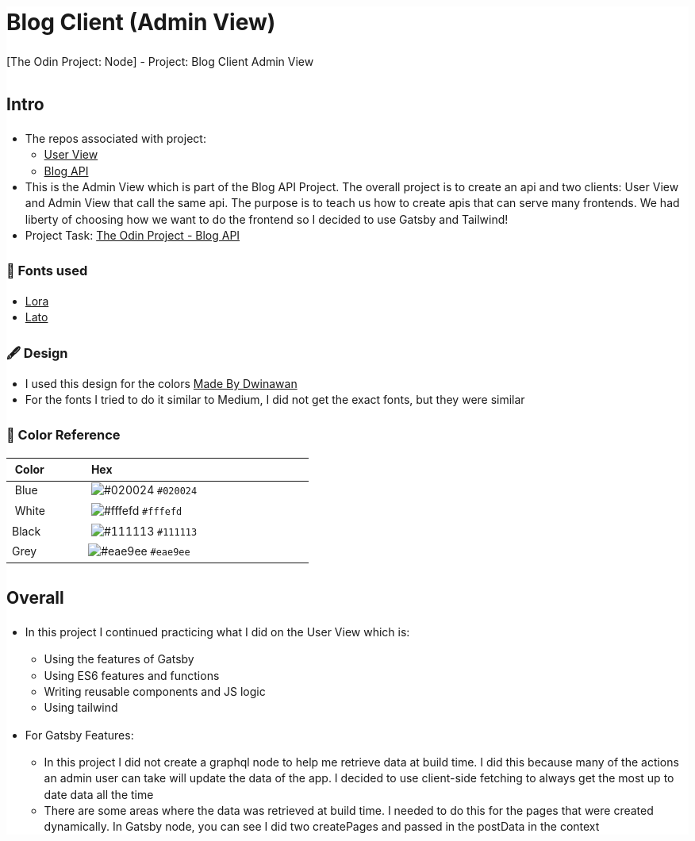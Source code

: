 # Blog Client (Admin View)
[The Odin Project: Node] - Project: Blog Client Admin View

## Intro
-   The repos associated with project:
    -   [User View](https://github.com/salvillalon45/theOdinProject-BlogClientUser)
    -   [Blog API](https://github.com/salvillalon45/theOdinProject-BlogApi)
-   This is the Admin View which is part of the Blog API Project. The overall project is to create an api and two clients: User View and Admin View that call the same api. The purpose is to teach us how to create apis that can serve many frontends. We had liberty of choosing how we want to do the frontend so I decided to use Gatsby and Tailwind!
- Project Task: [The Odin Project - Blog API](https://www.theodinproject.com/paths/full-stack-javascript/courses/nodejs/lessons/blog-api)

### 📗 Fonts used

-   [Lora](https://fonts.google.com/specimen/Lora?query=lora)
-   [Lato](https://fonts.google.com/specimen/Lato?query=lato)

### 🖋️ Design

-   I used this design for the colors [Made By Dwinawan](https://dribbble.com/shots/16378160--Exploration-Article-Page)
-   For the fonts I tried to do it similar to Medium, I did not get the exact fonts, but they were similar

### 🎨 Color Reference

|  Color            |  Hex                                                                 |
| ----------------- | -------------------------------------------------------------------- |
|  Blue             |  ![#020024](https://placehold.co/15x15/020024/020024.png) `#020024`  |
|  White            |  ![#fffefd](https://placehold.co/15x15/fffefd/fffefd.png) `#fffefd`  |
|  Black            |  ![#111113](https://placehold.co/15x15/111113/111113.png) `#111113`  |
|  Grey             |  ![#eae9ee](https://placehold.co/15x15/eae9ee/eae9ee.png) `#eae9ee`  |

## Overall

-   In this project I continued practicing what I did on the User View which is:

    -   Using the features of Gatsby
    -   Using ES6 features and functions
    -   Writing reusable components and JS logic
    -   Using tailwind

-   For Gatsby Features:

    -   In this project I did not create a graphql node to help me retrieve data at build time. I did this because many of the actions an admin user can take will update the data of the app. I decided to use client-side fetching to always get the most up to date data all the time
    -   There are some areas where the data was retrieved at build time. I needed to do this for the pages that were created dynamically. In Gatsby node, you can see I did two createPages and passed in the postData in the context
